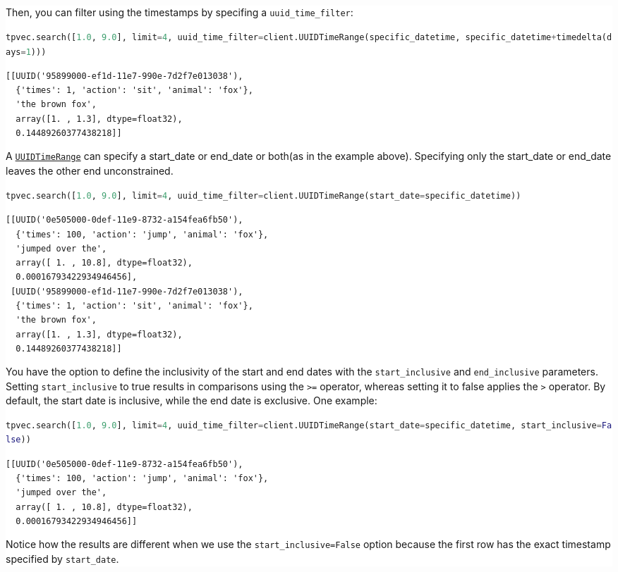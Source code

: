 Then, you can filter using the timestamps by specifing a
`uuid_time_filter`:

``` python
tpvec.search([1.0, 9.0], limit=4, uuid_time_filter=client.UUIDTimeRange(specific_datetime, specific_datetime+timedelta(days=1)))
```

    [[UUID('95899000-ef1d-11e7-990e-7d2f7e013038'),
      {'times': 1, 'action': 'sit', 'animal': 'fox'},
      'the brown fox',
      array([1. , 1.3], dtype=float32),
      0.14489260377438218]]

A
[`UUIDTimeRange`](https://timescale.github.io/python-vector/vector.html#uuidtimerange)
can specify a start_date or end_date or both(as in the example above).
Specifying only the start_date or end_date leaves the other end
unconstrained.

``` python
tpvec.search([1.0, 9.0], limit=4, uuid_time_filter=client.UUIDTimeRange(start_date=specific_datetime))
```

    [[UUID('0e505000-0def-11e9-8732-a154fea6fb50'),
      {'times': 100, 'action': 'jump', 'animal': 'fox'},
      'jumped over the',
      array([ 1. , 10.8], dtype=float32),
      0.00016793422934946456],
     [UUID('95899000-ef1d-11e7-990e-7d2f7e013038'),
      {'times': 1, 'action': 'sit', 'animal': 'fox'},
      'the brown fox',
      array([1. , 1.3], dtype=float32),
      0.14489260377438218]]

You have the option to define the inclusivity of the start and end dates
with the `start_inclusive` and `end_inclusive` parameters. Setting
`start_inclusive` to true results in comparisons using the `>=`
operator, whereas setting it to false applies the `>` operator. By
default, the start date is inclusive, while the end date is exclusive.
One example:

``` python
tpvec.search([1.0, 9.0], limit=4, uuid_time_filter=client.UUIDTimeRange(start_date=specific_datetime, start_inclusive=False))
```

    [[UUID('0e505000-0def-11e9-8732-a154fea6fb50'),
      {'times': 100, 'action': 'jump', 'animal': 'fox'},
      'jumped over the',
      array([ 1. , 10.8], dtype=float32),
      0.00016793422934946456]]

Notice how the results are different when we use the
`start_inclusive=False` option because the first row has the exact
timestamp specified by `start_date`.
